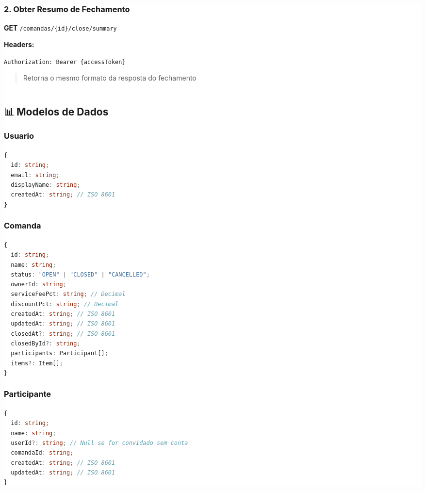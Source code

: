 
### 2. Obter Resumo de Fechamento

**GET** `/comandas/{id}/close/summary`

**Headers:**

```http
Authorization: Bearer {accessToken}
```

> Retorna o mesmo formato da resposta do fechamento

---

## 📊 Modelos de Dados

### Usuario

```typescript
{
  id: string;
  email: string;
  displayName: string;
  createdAt: string; // ISO 8601
}
```

### Comanda

```typescript
{
  id: string;
  name: string;
  status: "OPEN" | "CLOSED" | "CANCELLED";
  ownerId: string;
  serviceFeePct: string; // Decimal
  discountPct: string; // Decimal
  createdAt: string; // ISO 8601
  updatedAt: string; // ISO 8601
  closedAt?: string; // ISO 8601
  closedById?: string;
  participants: Participant[];
  items?: Item[];
}
```

### Participante

```typescript
{
  id: string;
  name: string;
  userId?: string; // Null se for convidado sem conta
  comandaId: string;
  createdAt: string; // ISO 8601
  updatedAt: string; // ISO 8601
}
```
